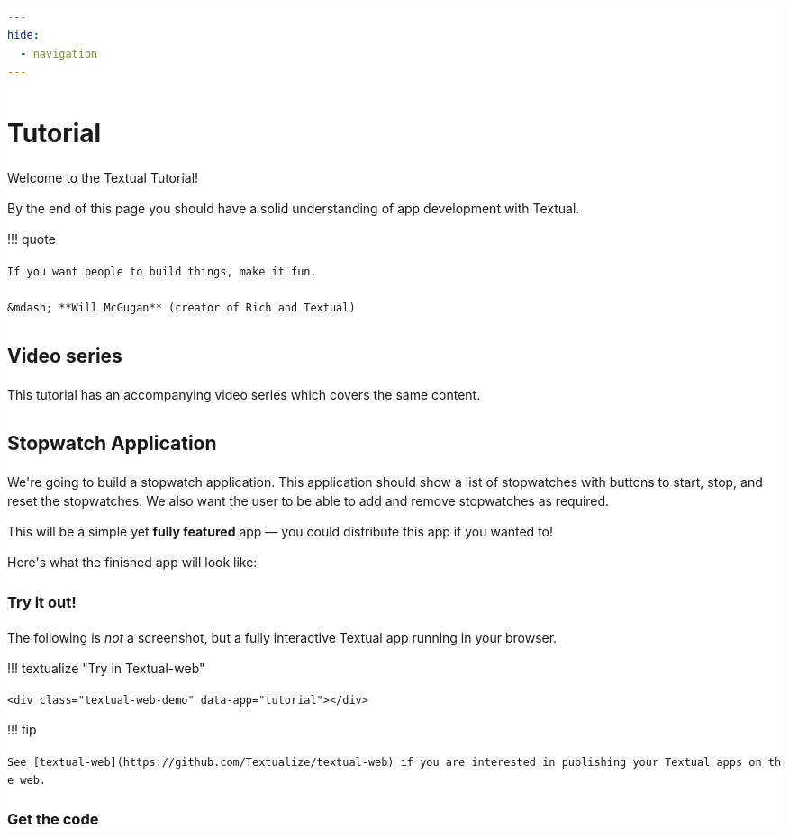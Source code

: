 ```yaml
---
hide:
  - navigation
---
```


# Tutorial

Welcome to the Textual Tutorial!

By the end of this page you should have a solid understanding of app development with Textual.

!!! quote

    If you want people to build things, make it fun.

    &mdash; **Will McGugan** (creator of Rich and Textual)

## Video series

This tutorial has an accompanying [video series](https://www.youtube.com/playlist?list=PLHhDR_Q5Me1MxO4LmfzMNNQyKfwa275Qe) which covers the same content.

## Stopwatch Application

We're going to build a stopwatch application. This application should show a list of stopwatches with buttons to start, stop, and reset the stopwatches. We also want the user to be able to add and remove stopwatches as required.

This will be a simple yet **fully featured** app &mdash; you could distribute this app if you wanted to!

Here's what the finished app will look like:


```{.textual path="docs/examples/tutorial/stopwatch.py" title="stopwatch.py" press="tab,enter,tab,enter,tab,enter,tab,enter"}
```

### Try it out!

The following is *not* a screenshot, but a fully interactive Textual app running in your browser.


!!! textualize "Try in Textual-web"

    <div class="textual-web-demo" data-app="tutorial"></div>


!!! tip

    See [textual-web](https://github.com/Textualize/textual-web) if you are interested in publishing your Textual apps on the web.


### Get the code
